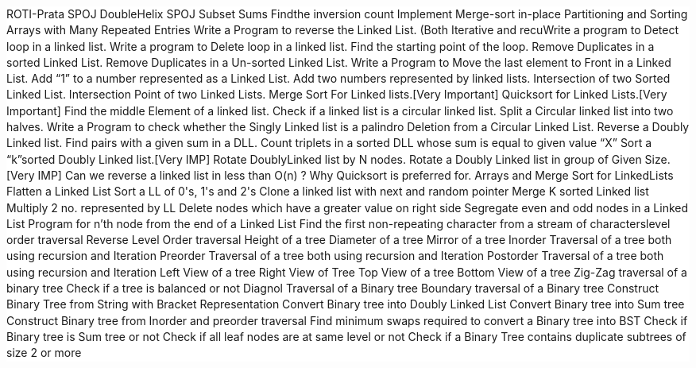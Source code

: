 ROTI-Prata SPOJ
DoubleHelix SPOJ
Subset Sums
Findthe inversion count
Implement Merge-sort in-place
Partitioning and Sorting Arrays with Many Repeated Entries
Write a Program to reverse the Linked List. (Both Iterative and recuWrite a program to Detect loop in a linked list.
Write a program to Delete loop in a linked list.
Find the starting point of the loop.
Remove Duplicates in a sorted Linked List.
Remove Duplicates in a Un-sorted Linked List.
Write a Program to Move the last element to Front in a Linked List.
Add “1” to a number represented as a Linked List.
Add two numbers represented by linked lists.
Intersection of two Sorted Linked List.
Intersection Point of two Linked Lists.
Merge Sort For Linked lists.[Very Important]
Quicksort for Linked Lists.[Very Important]
Find the middle Element of a linked list.
Check if a linked list is a circular linked list.
Split a Circular linked list into two halves.
Write a Program to check whether the Singly Linked list is a palindro
Deletion from a Circular Linked List.
Reverse a Doubly Linked list.
Find pairs with a given sum in a DLL.
Count triplets in a sorted DLL whose sum is equal to given value “X”
Sort a “k”sorted Doubly Linked list.[Very IMP]
Rotate DoublyLinked list by N nodes.
Rotate a Doubly Linked list in group of Given Size.[Very IMP]
Can we reverse a linked list in less than O(n) ?
Why Quicksort is preferred for. Arrays and Merge Sort for LinkedLists
Flatten a Linked List
Sort a LL of 0's, 1's and 2's
Clone a linked list with next and random pointer
Merge K sorted Linked list
Multiply 2 no. represented by LL
Delete nodes which have a greater value on right side
Segregate even and odd nodes in a Linked List
Program for n’th node from the end of a Linked List
Find the first non-repeating character from a stream of characterslevel order traversal
Reverse Level Order traversal
Height of a tree
Diameter of a tree
Mirror of a tree
Inorder Traversal of a tree both using recursion and Iteration
Preorder Traversal of a tree both using recursion and Iteration
Postorder Traversal of a tree both using recursion and Iteration
Left View of a tree
Right View of Tree
Top View of a tree
Bottom View of a tree
Zig-Zag traversal of a binary tree
Check if a tree is balanced or not
Diagnol Traversal of a Binary tree
Boundary traversal of a Binary tree
Construct Binary Tree from String with Bracket Representation
Convert Binary tree into Doubly Linked List
Convert Binary tree into Sum tree
Construct Binary tree from Inorder and preorder traversal
Find minimum swaps required to convert a Binary tree into BST
Check if Binary tree is Sum tree or not
Check if all leaf nodes are at same level or not
Check if a Binary Tree contains duplicate subtrees of size 2 or more